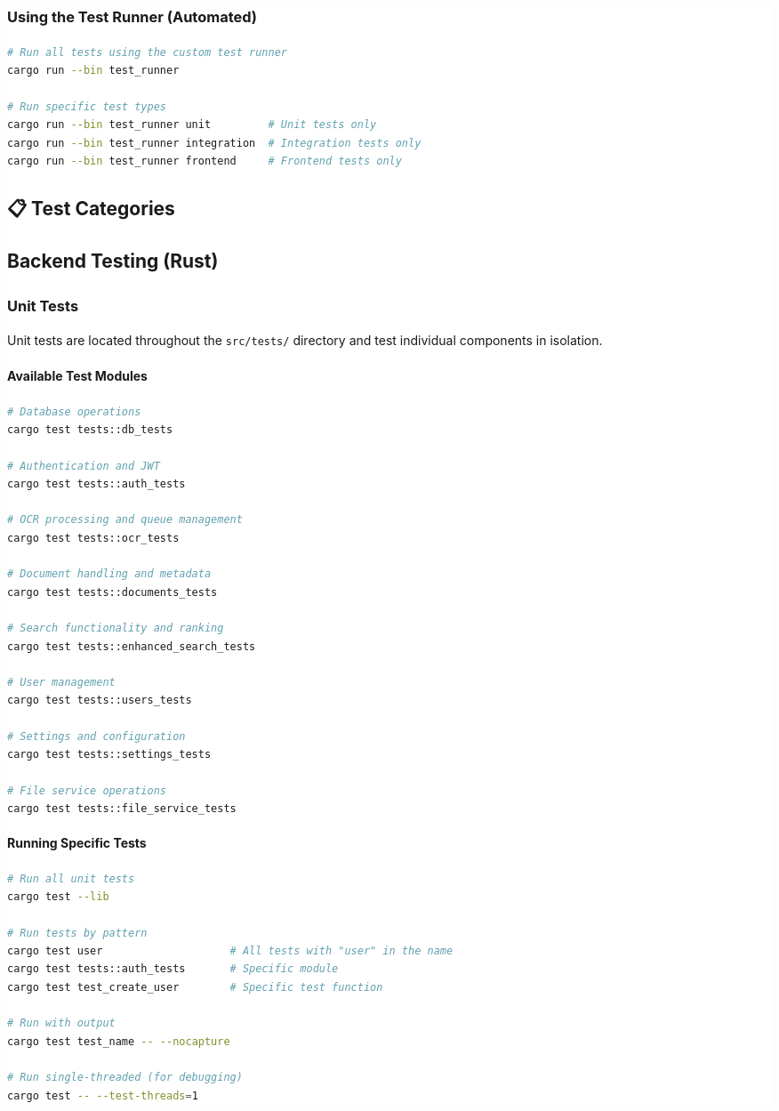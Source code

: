### Using the Test Runner (Automated)
```bash
# Run all tests using the custom test runner
cargo run --bin test_runner

# Run specific test types
cargo run --bin test_runner unit         # Unit tests only
cargo run --bin test_runner integration  # Integration tests only  
cargo run --bin test_runner frontend     # Frontend tests only
```

## 📋 Test Categories

## Backend Testing (Rust)

### Unit Tests

Unit tests are located throughout the `src/tests/` directory and test individual components in isolation.

#### Available Test Modules

```bash
# Database operations
cargo test tests::db_tests

# Authentication and JWT
cargo test tests::auth_tests

# OCR processing and queue management
cargo test tests::ocr_tests

# Document handling and metadata
cargo test tests::documents_tests

# Search functionality and ranking
cargo test tests::enhanced_search_tests

# User management
cargo test tests::users_tests

# Settings and configuration
cargo test tests::settings_tests

# File service operations
cargo test tests::file_service_tests
```

#### Running Specific Tests

```bash
# Run all unit tests
cargo test --lib

# Run tests by pattern
cargo test user                    # All tests with "user" in the name
cargo test tests::auth_tests       # Specific module
cargo test test_create_user        # Specific test function

# Run with output
cargo test test_name -- --nocapture

# Run single-threaded (for debugging)
cargo test -- --test-threads=1
```